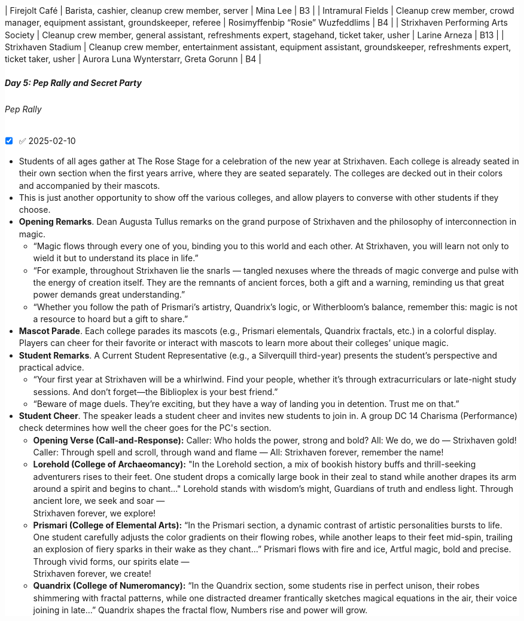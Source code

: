 | Firejolt Café                      | Barista, cashier, cleanup crew member, server                                                                              | Mina Lee                              | B3   |
| Intramural Fields                  | Cleanup crew member, crowd manager, equipment assistant, groundskeeper, referee                                            | Rosimyffenbip “Rosie” Wuzfeddlims     | B4   |
| Strixhaven Performing Arts Society | Cleanup crew member, general assistant, refreshments expert, stagehand, ticket taker, usher                                | Larine Arneza                         | B13  |
| Strixhaven Stadium                 | Cleanup crew member, entertainment assistant, equipment assistant, groundskeeper, refreshments expert, ticket taker, usher | Aurora Luna Wynterstarr, Greta Gorunn | B4   |

##### Day 5: Pep Rally and Secret Party

###### Pep Rally
 - [x]  ✅ 2025-02-10
- Students of all ages gather at The Rose Stage for a celebration of the new year at Strixhaven. Each college is already seated in their own section when the first years arrive, where they are seated separately. The colleges are decked out in their colors and accompanied by their mascots.
- This is just another opportunity to show off the various colleges, and allow players to converse with other students if they choose.
- **Opening Remarks**. Dean Augusta Tullus remarks on the grand purpose of Strixhaven and the philosophy of interconnection in magic.
	- “Magic flows through every one of you, binding you to this world and each other. At Strixhaven, you will learn not only to wield it but to understand its place in life.”
	- “For example, throughout Strixhaven lie the snarls — tangled nexuses where the threads of magic converge and pulse with the energy of creation itself. They are the remnants of ancient forces, both a gift and a warning, reminding us that great power demands great understanding.”
	- “Whether you follow the path of Prismari’s artistry, Quandrix’s logic, or Witherbloom’s balance, remember this: magic is not a resource to hoard but a gift to share.”
- **Mascot Parade**. Each college parades its mascots (e.g., Prismari elementals, Quandrix fractals, etc.) in a colorful display. Players can cheer for their favorite or interact with mascots to learn more about their colleges’ unique magic.
- **Student Remarks**. A Current Student Representative (e.g., a Silverquill third-year) presents the student’s perspective and practical advice.
	- “Your first year at Strixhaven will be a whirlwind. Find your people, whether it’s through extracurriculars or late-night study sessions. And don’t forget—the Biblioplex is your best friend.”
	- “Beware of mage duels. They’re exciting, but they have a way of landing you in detention. Trust me on that.”
- **Student Cheer**. The speaker leads a student cheer and invites new students to join in. A group DC 14 Charisma (Performance) check determines how well the cheer goes for the PC's section.
	- **Opening Verse (Call-and-Response):**
		Caller: Who holds the power, strong and bold?
		All: We do, we do — Strixhaven gold!
		Caller: Through spell and scroll, through wand and flame —
		All: Strixhaven forever, remember the name!
	- **Lorehold (College of Archaeomancy):**
"In the Lorehold section, a mix of bookish history buffs and thrill-seeking adventurers rises to their feet. One student drops a comically large book in their zeal to stand while another drapes its arm around a spirit and begins to chant..."
		Lorehold stands with wisdom’s might,
		Guardians of truth and endless light.
		Through ancient lore, we seek and soar —  
		Strixhaven forever, we explore!
	- **Prismari (College of Elemental Arts):**
“In the Prismari section, a dynamic contrast of artistic personalities bursts to life. One student carefully adjusts the color gradients on their flowing robes, while another leaps to their feet mid-spin, trailing an explosion of fiery sparks in their wake as they chant...”
		Prismari flows with fire and ice,
		Artful magic, bold and precise.
		Through vivid forms, our spirits elate —  
		Strixhaven forever, we create!
	- **Quandrix (College of Numeromancy):**
“In the Quandrix section, some students rise in perfect unison, their robes shimmering with fractal patterns, while one distracted dreamer frantically sketches magical equations in the air, their voice joining in late...”
		Quandrix shapes the fractal flow,
		Numbers rise and power will grow.